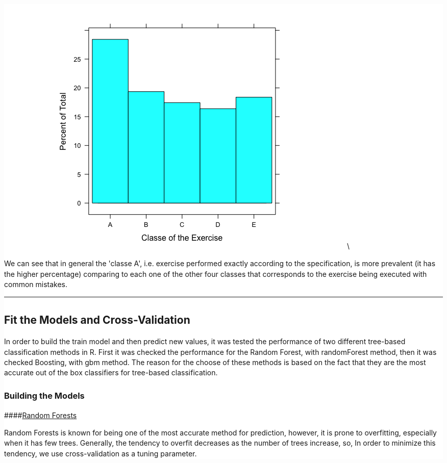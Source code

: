 ![](index_files/figure-html/unnamed-chunk-9-1.png)\

We can see that in general the 'classe A', i.e. exercise performed exactly according to the specification, is more prevalent (it has the higher percentage) comparing to each one of the other four classes that corresponds to the exercise being executed with common mistakes.  
  
___  
  
  
## Fit the Models and Cross-Validation  

In order to build the train model and then predict new values, it was tested the performance of two different tree-based classification methods in R. First it was checked the performance for the Random Forest, with randomForest method, then it was checked Boosting, with gbm method. The reason for the choose of these methods is based on the fact that they are the most accurate out of the box classifiers for tree-based classification.  

  
  
### Building the Models  
  
  

####<u>Random Forests</u>

Random Forests is known for being one of the most accurate method for prediction, however, it is prone to overfitting, especially when it has few trees. Generally, the tendency to overfit decreases as the number of trees increase, so, In order to minimize this tendency, we use cross-validation as a tuning parameter.
